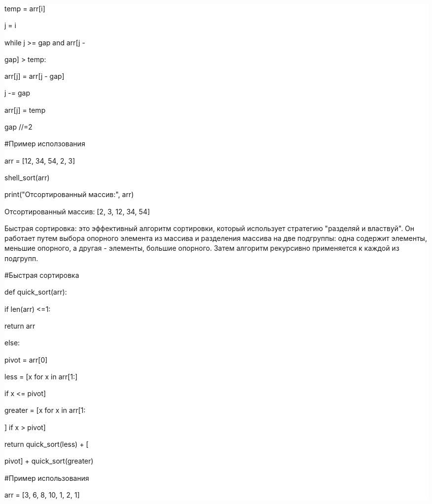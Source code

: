 temp = arr[i]
            
j = i
          
while j >= gap and arr[j - 

gap] > temp:
                 
arr[j] = arr[j - gap]
                
j -= gap
            
arr[j] = temp
       
gap //=2

#Пример исползования

arr = [12, 34, 54, 2, 3]

shell_sort(arr)

print("Отсортированный массив:", arr)

Отсортированный массив: [2, 3, 12, 34, 54]




Быстрая сортировка: это эффективный алгоритм сортировки, который использует стратегию "разделяй и властвуй". 
Он работает путем выбора опорного элемента из массива и разделения массива на две подгруппы: одна содержит элементы, меньшие опорного, а другая - элементы, большие опорного. 
Затем алгоритм рекурсивно применяется к каждой из подгрупп.



#Быстрая сортировка

def quick_sort(arr):
  
if len(arr) <=1:
      
return arr
   
else:
       
pivot = arr[0]
       
less = [x for x in arr[1:]

if x <= pivot]
       
greater = [x for x in arr[1:

] if x > pivot]
       
return quick_sort(less) + [

pivot] + quick_sort(greater)


        
#Пример использования

arr = [3, 6, 8, 10, 1, 2, 1]
